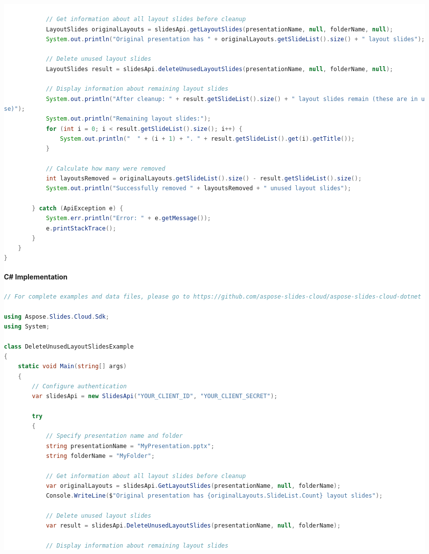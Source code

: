 ```java
            
            // Get information about all layout slides before cleanup
            LayoutSlides originalLayouts = slidesApi.getLayoutSlides(presentationName, null, folderName, null);
            System.out.println("Original presentation has " + originalLayouts.getSlideList().size() + " layout slides");
            
            // Delete unused layout slides
            LayoutSlides result = slidesApi.deleteUnusedLayoutSlides(presentationName, null, folderName, null);
            
            // Display information about remaining layout slides
            System.out.println("After cleanup: " + result.getSlideList().size() + " layout slides remain (these are in use)");
            System.out.println("Remaining layout slides:");
            for (int i = 0; i < result.getSlideList().size(); i++) {
                System.out.println("  " + (i + 1) + ". " + result.getSlideList().get(i).getTitle());
            }
            
            // Calculate how many were removed
            int layoutsRemoved = originalLayouts.getSlideList().size() - result.getSlideList().size();
            System.out.println("Successfully removed " + layoutsRemoved + " unused layout slides");
            
        } catch (ApiException e) {
            System.err.println("Error: " + e.getMessage());
            e.printStackTrace();
        }
    }
}
```

#### C# Implementation

```csharp
// For complete examples and data files, please go to https://github.com/aspose-slides-cloud/aspose-slides-cloud-dotnet

using Aspose.Slides.Cloud.Sdk;
using System;

class DeleteUnusedLayoutSlidesExample
{
    static void Main(string[] args)
    {
        // Configure authentication
        var slidesApi = new SlidesApi("YOUR_CLIENT_ID", "YOUR_CLIENT_SECRET");

        try
        {
            // Specify presentation name and folder
            string presentationName = "MyPresentation.pptx";
            string folderName = "MyFolder";
            
            // Get information about all layout slides before cleanup
            var originalLayouts = slidesApi.GetLayoutSlides(presentationName, null, folderName);
            Console.WriteLine($"Original presentation has {originalLayouts.SlideList.Count} layout slides");
            
            // Delete unused layout slides
            var result = slidesApi.DeleteUnusedLayoutSlides(presentationName, null, folderName);
            
            // Display information about remaining layout slides
```